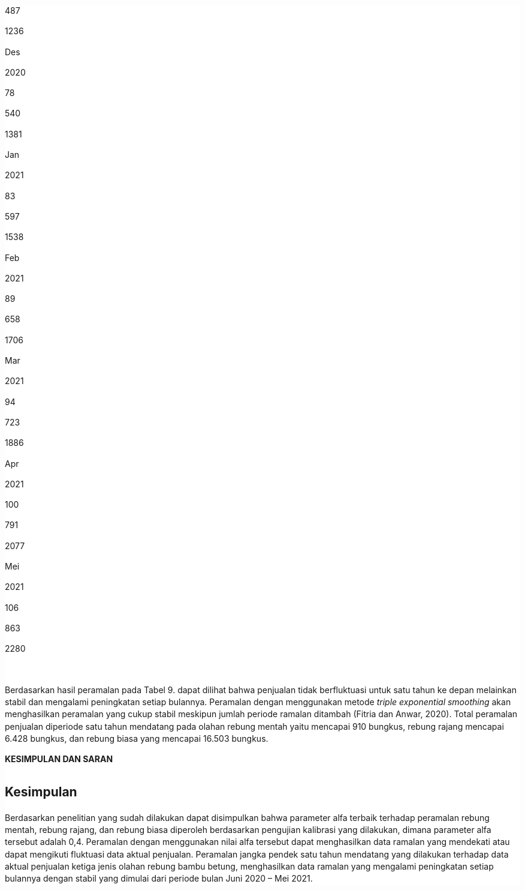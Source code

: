 <p><span class="font9">487</span></p></td><td style="vertical-align:bottom;">
<p><span class="font9">1236</span></p></td></tr>
<tr><td style="vertical-align:bottom;">
<p><span class="font9">Des</span></p></td><td style="vertical-align:bottom;">
<p><span class="font9">2020</span></p></td><td style="vertical-align:bottom;">
<p><span class="font9">78</span></p></td><td style="vertical-align:bottom;">
<p><span class="font9">540</span></p></td><td style="vertical-align:bottom;">
<p><span class="font9">1381</span></p></td></tr>
<tr><td style="vertical-align:top;">
<p><span class="font9">Jan</span></p></td><td style="vertical-align:top;">
<p><span class="font9">2021</span></p></td><td style="vertical-align:top;">
<p><span class="font9">83</span></p></td><td style="vertical-align:top;">
<p><span class="font9">597</span></p></td><td style="vertical-align:top;">
<p><span class="font9">1538</span></p></td></tr>
<tr><td style="vertical-align:bottom;">
<p><span class="font9">Feb</span></p></td><td style="vertical-align:bottom;">
<p><span class="font9">2021</span></p></td><td style="vertical-align:bottom;">
<p><span class="font9">89</span></p></td><td style="vertical-align:bottom;">
<p><span class="font9">658</span></p></td><td style="vertical-align:bottom;">
<p><span class="font9">1706</span></p></td></tr>
<tr><td style="vertical-align:bottom;">
<p><span class="font9">Mar</span></p></td><td style="vertical-align:bottom;">
<p><span class="font9">2021</span></p></td><td style="vertical-align:bottom;">
<p><span class="font9">94</span></p></td><td style="vertical-align:bottom;">
<p><span class="font9">723</span></p></td><td style="vertical-align:bottom;">
<p><span class="font9">1886</span></p></td></tr>
<tr><td style="vertical-align:bottom;">
<p><span class="font9">Apr</span></p></td><td style="vertical-align:bottom;">
<p><span class="font9">2021</span></p></td><td style="vertical-align:bottom;">
<p><span class="font9">100</span></p></td><td style="vertical-align:bottom;">
<p><span class="font9">791</span></p></td><td style="vertical-align:bottom;">
<p><span class="font9">2077</span></p></td></tr>
<tr><td style="vertical-align:top;">
<p><span class="font9">Mei</span></p></td><td style="vertical-align:top;">
<p><span class="font9">2021</span></p></td><td style="vertical-align:top;">
<p><span class="font9">106</span></p></td><td style="vertical-align:top;">
<p><span class="font9">863</span></p></td><td style="vertical-align:top;">
<p><span class="font9">2280</span></p></td></tr>
</table>
</div><br clear="all">
<p><span class="font9">Berdasarkan hasil peramalan pada Tabel 9. dapat dilihat bahwa penjualan tidak berfluktuasi untuk satu tahun ke depan melainkan stabil dan mengalami peningkatan setiap bulannya. Peramalan dengan menggunakan metode </span><span class="font9" style="font-style:italic;">triple exponential smoothing </span><span class="font9">akan menghasilkan peramalan yang cukup stabil meskipun jumlah periode ramalan ditambah (Fitria dan Anwar, 2020). Total peramalan penjualan diperiode satu tahun mendatang pada olahan rebung mentah yaitu mencapai 910 bungkus, rebung rajang mencapai 6.428 bungkus, dan rebung biasa yang mencapai 16.503 bungkus.</span></p>
<p><span class="font9" style="font-weight:bold;">KESIMPULAN DAN SARAN</span></p>
<h2><a name="bookmark45"></a><span class="font9" style="font-weight:bold;"><a name="bookmark46"></a>Kesimpulan</span></h2>
<p><span class="font9">Berdasarkan penelitian yang sudah dilakukan dapat disimpulkan bahwa parameter alfa terbaik terhadap peramalan rebung mentah, rebung rajang, dan rebung biasa diperoleh berdasarkan pengujian kalibrasi yang dilakukan, dimana parameter alfa tersebut adalah 0,4. Peramalan dengan menggunakan nilai alfa tersebut dapat menghasilkan data ramalan yang mendekati atau dapat mengikuti fluktuasi data aktual penjualan. Peramalan jangka pendek satu tahun mendatang yang dilakukan terhadap data aktual penjualan ketiga jenis olahan rebung bambu betung, menghasilkan data ramalan yang mengalami peningkatan setiap bulannya dengan stabil yang dimulai dari periode bulan Juni 2020 – Mei 2021.</span></p>
